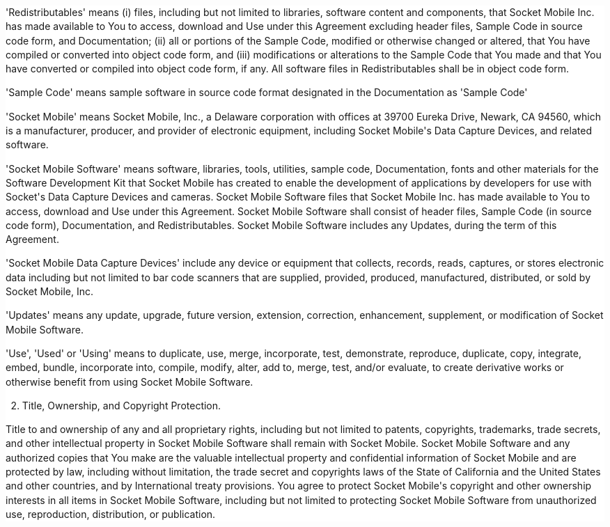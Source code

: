  'Redistributables' means (i) files, including but not limited to libraries,
 software content and components, that Socket Mobile Inc. has made available to
 You to access, download and Use under this Agreement excluding header files,
 Sample Code in source code form, and Documentation; (ii) all or portions of the
 Sample Code, modified or otherwise changed or altered, that You have compiled
 or converted into object code form, and (iii) modifications or alterations to
 the Sample Code that You made and that You have converted or compiled into
 object code form, if any.  All software files in Redistributables shall be in
 object code form.

'Sample Code' means sample software in source code format designated in the
Documentation as 'Sample Code'

'Socket Mobile' means Socket Mobile, Inc., a Delaware corporation with offices
at 39700 Eureka Drive, Newark, CA 94560, which is a manufacturer, producer, and
provider of electronic equipment, including Socket Mobile's Data Capture
Devices, and related software.

'Socket Mobile Software' means software, libraries, tools, utilities, sample
code, Documentation, fonts and other materials for the Software Development Kit
that Socket Mobile has created to enable the development of applications by
developers for use with Socket's Data Capture Devices and cameras. Socket Mobile
Software files that Socket Mobile Inc. has made available to You to access,
download and Use under this Agreement. Socket Mobile Software shall consist of
header files, Sample Code (in source code form), Documentation, and
Redistributables.   Socket Mobile Software includes any Updates, during the term
of this Agreement.

'Socket Mobile Data Capture Devices' include any device or equipment that
collects, records, reads, captures, or stores electronic data including but not
limited to bar code scanners that are supplied, provided, produced,
manufactured, distributed, or sold by Socket Mobile, Inc.

'Updates' means any update, upgrade, future version, extension, correction,
enhancement, supplement, or modification of Socket Mobile Software.

'Use', 'Used' or 'Using' means to duplicate, use, merge, incorporate, test,
demonstrate, reproduce, duplicate, copy, integrate, embed, bundle, incorporate
into, compile, modify, alter, add to, merge, test, and/or evaluate, to create
derivative works or otherwise benefit from using Socket Mobile Software.

2.	Title, Ownership, and Copyright Protection.

Title to and ownership of any and all proprietary rights, including but not
limited to patents, copyrights, trademarks, trade secrets, and other
intellectual property in Socket Mobile Software shall remain with Socket Mobile.
Socket Mobile Software and any authorized copies that You make are the valuable
intellectual property and confidential information of Socket Mobile and are
protected by law, including without limitation, the trade secret and copyrights
laws of the State of California and the United States and other countries, and
by International treaty provisions.   You agree to protect Socket Mobile's
copyright and other ownership interests in all items in Socket Mobile Software,
including but not limited to protecting Socket Mobile Software from unauthorized
use, reproduction, distribution, or publication.
